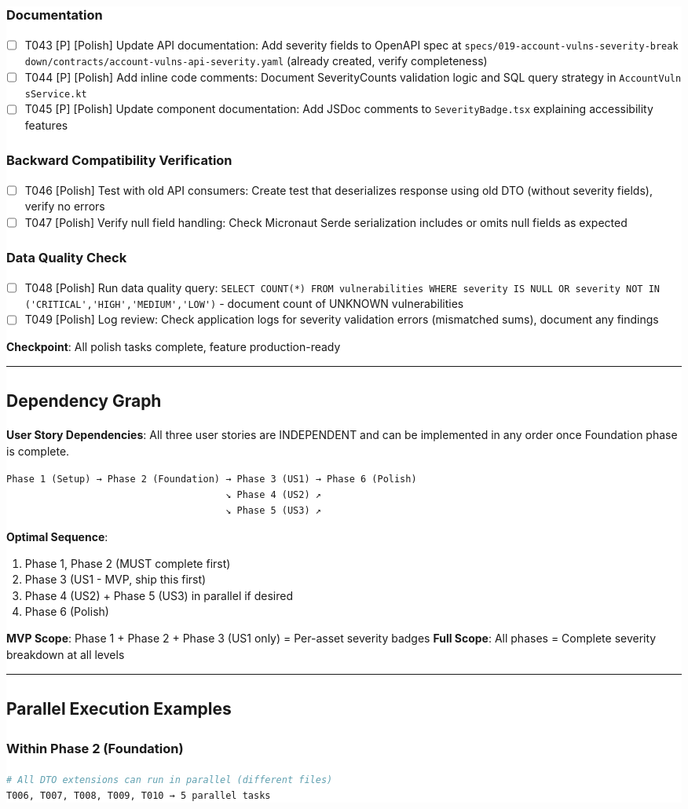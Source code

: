 ### Documentation

- [ ] T043 [P] [Polish] Update API documentation: Add severity fields to OpenAPI spec at `specs/019-account-vulns-severity-breakdown/contracts/account-vulns-api-severity.yaml` (already created, verify completeness)
- [ ] T044 [P] [Polish] Add inline code comments: Document SeverityCounts validation logic and SQL query strategy in `AccountVulnsService.kt`
- [ ] T045 [P] [Polish] Update component documentation: Add JSDoc comments to `SeverityBadge.tsx` explaining accessibility features

### Backward Compatibility Verification

- [ ] T046 [Polish] Test with old API consumers: Create test that deserializes response using old DTO (without severity fields), verify no errors
- [ ] T047 [Polish] Verify null field handling: Check Micronaut Serde serialization includes or omits null fields as expected

### Data Quality Check

- [ ] T048 [Polish] Run data quality query: `SELECT COUNT(*) FROM vulnerabilities WHERE severity IS NULL OR severity NOT IN ('CRITICAL','HIGH','MEDIUM','LOW')` - document count of UNKNOWN vulnerabilities
- [ ] T049 [Polish] Log review: Check application logs for severity validation errors (mismatched sums), document any findings

**Checkpoint**: All polish tasks complete, feature production-ready

---

## Dependency Graph

**User Story Dependencies**: All three user stories are INDEPENDENT and can be implemented in any order once Foundation phase is complete.

```
Phase 1 (Setup) → Phase 2 (Foundation) → Phase 3 (US1) → Phase 6 (Polish)
                                       ↘ Phase 4 (US2) ↗
                                       ↘ Phase 5 (US3) ↗
```

**Optimal Sequence**: 
1. Phase 1, Phase 2 (MUST complete first)
2. Phase 3 (US1 - MVP, ship this first)
3. Phase 4 (US2) + Phase 5 (US3) in parallel if desired
4. Phase 6 (Polish)

**MVP Scope**: Phase 1 + Phase 2 + Phase 3 (US1 only) = Per-asset severity badges
**Full Scope**: All phases = Complete severity breakdown at all levels

---

## Parallel Execution Examples

### Within Phase 2 (Foundation)
```bash
# All DTO extensions can run in parallel (different files)
T006, T007, T008, T009, T010 → 5 parallel tasks
```
